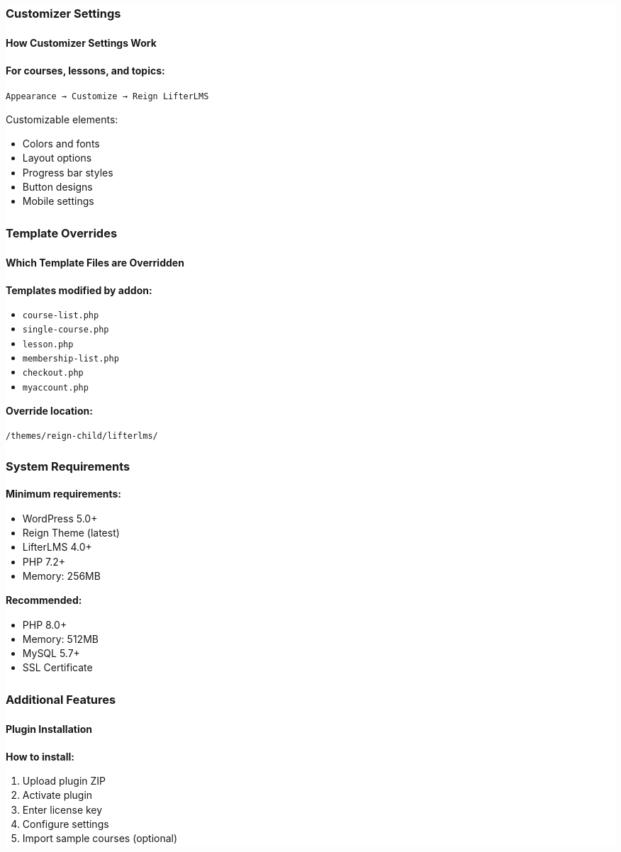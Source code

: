### Customizer Settings

#### How Customizer Settings Work

**For courses, lessons, and topics:**
```
Appearance → Customize → Reign LifterLMS
```

Customizable elements:
- Colors and fonts
- Layout options
- Progress bar styles
- Button designs
- Mobile settings

### Template Overrides

#### Which Template Files are Overridden

**Templates modified by addon:**
- `course-list.php`
- `single-course.php`
- `lesson.php`
- `membership-list.php`
- `checkout.php`
- `myaccount.php`

**Override location:**
```
/themes/reign-child/lifterlms/
```

### System Requirements

**Minimum requirements:**
- WordPress 5.0+
- Reign Theme (latest)
- LifterLMS 4.0+
- PHP 7.2+
- Memory: 256MB

**Recommended:**
- PHP 8.0+
- Memory: 512MB
- MySQL 5.7+
- SSL Certificate

### Additional Features

#### Plugin Installation

**How to install:**
1. Upload plugin ZIP
2. Activate plugin
3. Enter license key
4. Configure settings
5. Import sample courses (optional)
